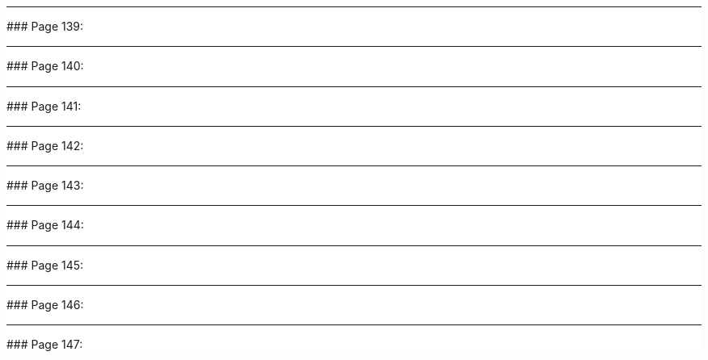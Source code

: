 ------

<div id='id-section139'/>    
​    
### Page 139:  

------

<div id='id-section140'/>    
​    
### Page 140:  

------

<div id='id-section141'/>    
​    
### Page 141:  

------

<div id='id-section142'/>    
​    
### Page 142:  

------

<div id='id-section143'/>    
​    
### Page 143:  

------

<div id='id-section144'/>    
​    
### Page 144:  

------

<div id='id-section145'/>    
​    
### Page 145:  

------

<div id='id-section146'/>    
​    
### Page 146:  

------

<div id='id-section147'/>    
​    
### Page 147:  
